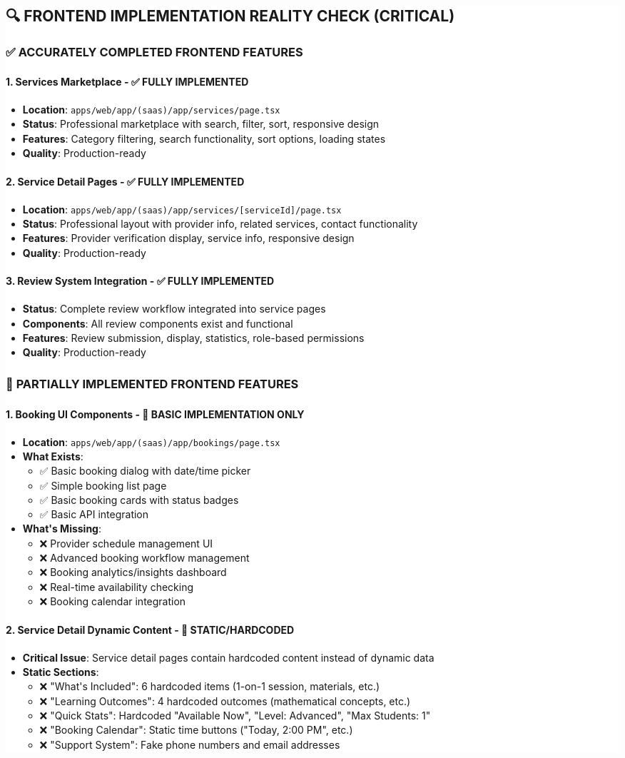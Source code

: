 ## 🔍 FRONTEND IMPLEMENTATION REALITY CHECK (CRITICAL)

### ✅ **ACCURATELY COMPLETED FRONTEND FEATURES**

#### **1. Services Marketplace** - ✅ **FULLY IMPLEMENTED**
- **Location**: `apps/web/app/(saas)/app/services/page.tsx`
- **Status**: Professional marketplace with search, filter, sort, responsive design
- **Features**: Category filtering, search functionality, sort options, loading states
- **Quality**: Production-ready

#### **2. Service Detail Pages** - ✅ **FULLY IMPLEMENTED** 
- **Location**: `apps/web/app/(saas)/app/services/[serviceId]/page.tsx`
- **Status**: Professional layout with provider info, related services, contact functionality
- **Features**: Provider verification display, service info, responsive design
- **Quality**: Production-ready

#### **3. Review System Integration** - ✅ **FULLY IMPLEMENTED**
- **Status**: Complete review workflow integrated into service pages
- **Components**: All review components exist and functional
- **Features**: Review submission, display, statistics, role-based permissions
- **Quality**: Production-ready

### 🔄 **PARTIALLY IMPLEMENTED FRONTEND FEATURES**

#### **1. Booking UI Components** - 🔄 **BASIC IMPLEMENTATION ONLY**
- **Location**: `apps/web/app/(saas)/app/bookings/page.tsx`
- **What Exists**: 
  - ✅ Basic booking dialog with date/time picker
  - ✅ Simple booking list page
  - ✅ Basic booking cards with status badges
  - ✅ Basic API integration
- **What's Missing**:
  - ❌ Provider schedule management UI
  - ❌ Advanced booking workflow management
  - ❌ Booking analytics/insights dashboard
  - ❌ Real-time availability checking
  - ❌ Booking calendar integration

#### **2. Service Detail Dynamic Content** - 🔄 **STATIC/HARDCODED** 
- **Critical Issue**: Service detail pages contain hardcoded content instead of dynamic data
- **Static Sections**:
  - ❌ "What's Included": 6 hardcoded items (1-on-1 session, materials, etc.)
  - ❌ "Learning Outcomes": 4 hardcoded outcomes (mathematical concepts, etc.)
  - ❌ "Quick Stats": Hardcoded "Available Now", "Level: Advanced", "Max Students: 1"
  - ❌ "Booking Calendar": Static time buttons ("Today, 2:00 PM", etc.)
  - ❌ "Support System": Fake phone numbers and email addresses
